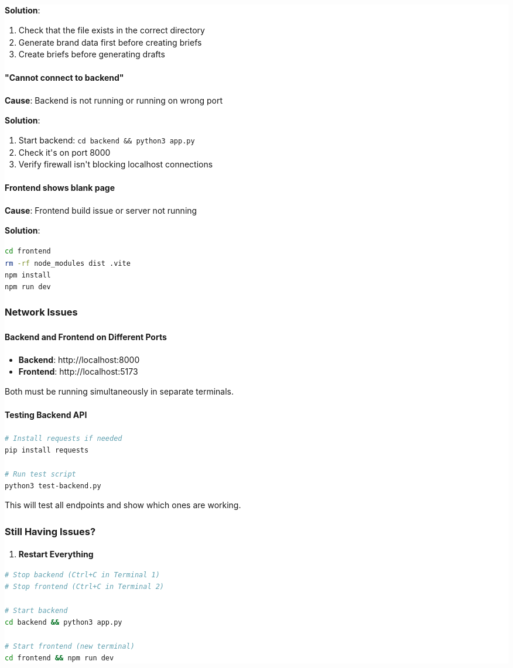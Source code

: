 **Solution**:
1. Check that the file exists in the correct directory
2. Generate brand data first before creating briefs
3. Create briefs before generating drafts

#### "Cannot connect to backend"
**Cause**: Backend is not running or running on wrong port

**Solution**:
1. Start backend: `cd backend && python3 app.py`
2. Check it's on port 8000
3. Verify firewall isn't blocking localhost connections

#### Frontend shows blank page
**Cause**: Frontend build issue or server not running

**Solution**:
```bash
cd frontend
rm -rf node_modules dist .vite
npm install
npm run dev
```

### Network Issues

#### Backend and Frontend on Different Ports
- **Backend**: http://localhost:8000
- **Frontend**: http://localhost:5173

Both must be running simultaneously in separate terminals.

#### Testing Backend API
```bash
# Install requests if needed
pip install requests

# Run test script
python3 test-backend.py
```

This will test all endpoints and show which ones are working.

### Still Having Issues?

1. **Restart Everything**
```bash
# Stop backend (Ctrl+C in Terminal 1)
# Stop frontend (Ctrl+C in Terminal 2)

# Start backend
cd backend && python3 app.py

# Start frontend (new terminal)
cd frontend && npm run dev
```

